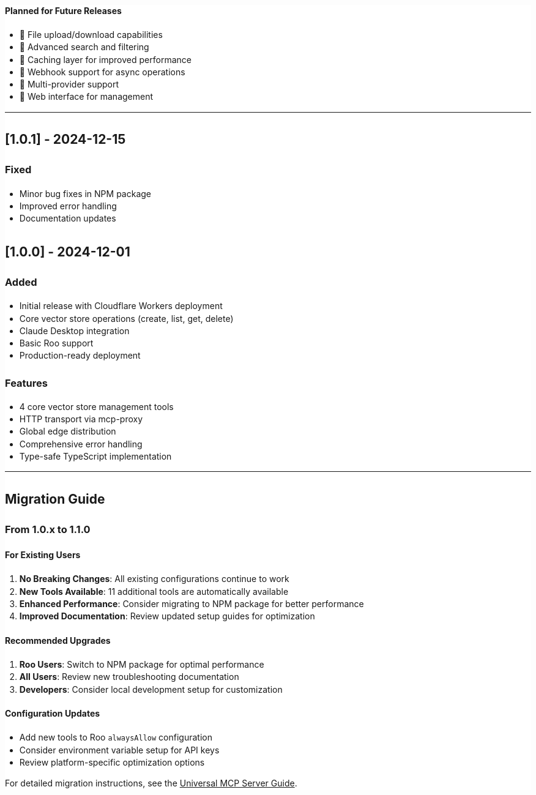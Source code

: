 #### Planned for Future Releases
- 🚧 File upload/download capabilities
- 🚧 Advanced search and filtering
- 🚧 Caching layer for improved performance
- 🚧 Webhook support for async operations
- 🚧 Multi-provider support
- 🚧 Web interface for management

---

## [1.0.1] - 2024-12-15

### Fixed
- Minor bug fixes in NPM package
- Improved error handling
- Documentation updates

## [1.0.0] - 2024-12-01

### Added
- Initial release with Cloudflare Workers deployment
- Core vector store operations (create, list, get, delete)
- Claude Desktop integration
- Basic Roo support
- Production-ready deployment

### Features
- 4 core vector store management tools
- HTTP transport via mcp-proxy
- Global edge distribution
- Comprehensive error handling
- Type-safe TypeScript implementation

---

## Migration Guide

### From 1.0.x to 1.1.0

#### For Existing Users
1. **No Breaking Changes**: All existing configurations continue to work
2. **New Tools Available**: 11 additional tools are automatically available
3. **Enhanced Performance**: Consider migrating to NPM package for better performance
4. **Improved Documentation**: Review updated setup guides for optimization

#### Recommended Upgrades
1. **Roo Users**: Switch to NPM package for optimal performance
2. **All Users**: Review new troubleshooting documentation
3. **Developers**: Consider local development setup for customization

#### Configuration Updates
- Add new tools to Roo `alwaysAllow` configuration
- Consider environment variable setup for API keys
- Review platform-specific optimization options

For detailed migration instructions, see the [Universal MCP Server Guide](UNIVERSAL-MCP-SERVER-GUIDE.md).